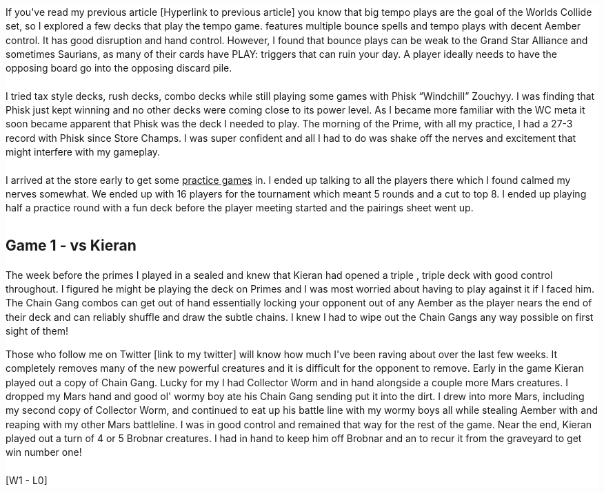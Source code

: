 If you've read my previous article [Hyperlink to previous article] you know that big tempo plays are the goal of the Worlds Collide set, so I explored a few decks that play the tempo game. <DeckListHover name='Alexan the Crassly Super'/> features multiple bounce spells and tempo plays with decent Aember control. It has good disruption and hand control. However, I found that bounce plays can be weak to the Grand Star Alliance and sometimes Saurians, as many of their cards have PLAY: triggers that can ruin your day. A player ideally needs to have the opposing board go into the opposing discard pile. 
<br/>
<br/>
I tried tax style decks, rush decks, combo decks while still playing some games with Phisk “Windchill” Zouchyy. I was finding that Phisk just kept winning and no other decks were coming close to its power level. As I became more familiar with the WC meta it soon became apparent that Phisk was the deck I needed to play. The morning of the Prime, with all my practice, I had a 27-3 record with Phisk since Store Champs. I was super confident and all I had to do was shake off the nerves and excitement that might interfere with my gameplay. 
<br/>
<br/>
I arrived at the store early to get some [practice games](https://timeshapers.com/2019/11/13/warm-up-games/) in. I ended up talking to all the players there which I found calmed my nerves somewhat. We ended up with 16 players for the tournament which meant 5 rounds and a cut to top 8. I ended up playing half a practice round with a fun deck before the player meeting started and the pairings sheet went up. 

<XCards :names="['chain gang','subtle chain']" caption="Not so subtle when there's three"/>


## Game 1 - vs Kieran

<DeckList name='wastrel of the thespian'/>

The week before the primes I played in a sealed and knew that Kieran had opened a triple <Card name='Chain Gang'/>, triple <Card name='Subtle Chain'/> deck with good control throughout.  I figured he might be playing the deck on Primes and I was most worried about having to play against it if I faced him. The Chain Gang combos can get out of hand essentially locking your opponent out of any Aember as the player nears the end of their deck and can reliably shuffle and draw the subtle chains. I knew I had to wipe out the Chain Gangs any way possible on first sight of them! 

<BigCard name="collector worm" caption="Put 'em in the dirt!"/>

Those who follow me on Twitter [link to my twitter] will know how much I've been raving about <Card name='Collector Worm'/> over the last few weeks. It completely removes many of the new powerful creatures and it is difficult for the opponent to remove. Early in the game Kieran played out a copy of Chain Gang. Lucky for my I had Collector Worm and <Card name='Mars First'/> in hand alongside a couple more Mars creatures. I dropped my Mars hand and good ol' wormy boy ate his Chain Gang sending put it into the dirt. I drew into more Mars, including my second copy of Collector Worm, and continued to eat up his battle line with my wormy boys all while stealing Aember with <Card name='Mindwarper'/> and reaping with my other Mars battleline. I was in good control and remained that way for the rest of the game. Near the end, Kieran played out a turn of 4 or 5 Brobnar creatures. I had <Card name='Restriguntus'/> in hand to keep him off Brobnar and an <Card name='Exhume'/> to recur it from the graveyard to get win number one! 
<br/>
<br/>
[W1 - L0]
